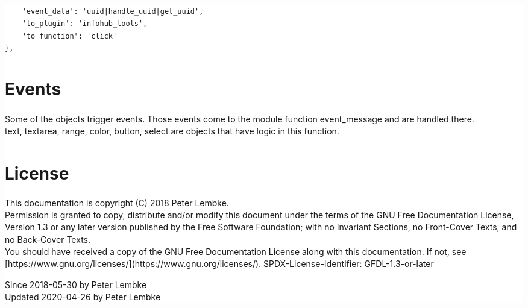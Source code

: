 ```
    'event_data': 'uuid|handle_uuid|get_uuid',
    'to_plugin': 'infohub_tools',
    'to_function': 'click'
},
```

# Events
Some of the objects trigger events. Those events come to the module function event_message and are handled there.  
text, textarea, range, color, button, select are objects that have logic in this function.  

# License
This documentation is copyright (C) 2018 Peter Lembke.  
Permission is granted to copy, distribute and/or modify this document under the terms of the GNU Free Documentation License, Version 1.3 or any later version published by the Free Software Foundation; with no Invariant Sections, no Front-Cover Texts, and no Back-Cover Texts.  
You should have received a copy of the GNU Free Documentation License along with this documentation. If not, see [https://www.gnu.org/licenses/](https://www.gnu.org/licenses/).  SPDX-License-Identifier: GFDL-1.3-or-later  

Since 2018-05-30 by Peter Lembke  
Updated 2020-04-26 by Peter Lembke  
